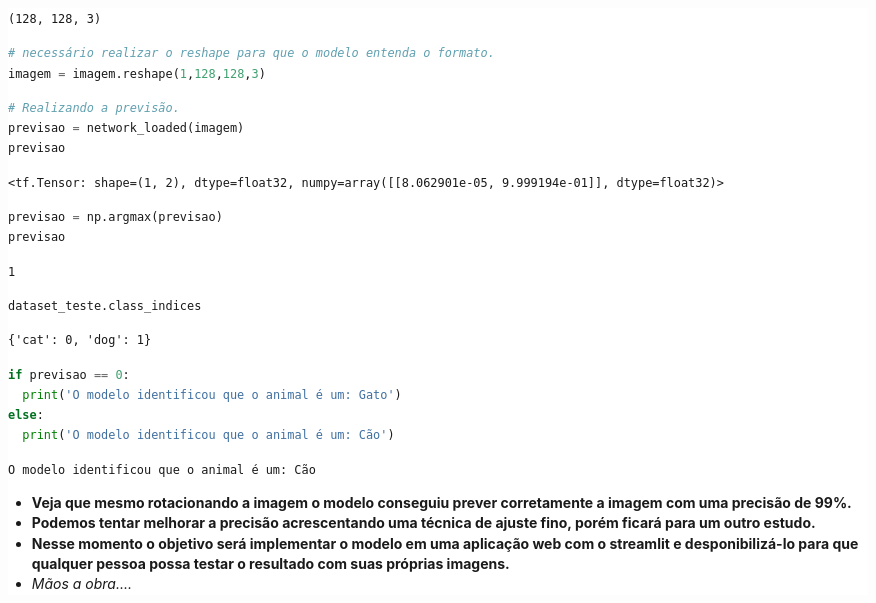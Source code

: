 


    (128, 128, 3)




```python
# necessário realizar o reshape para que o modelo entenda o formato.
imagem = imagem.reshape(1,128,128,3)
```


```python
# Realizando a previsão.
previsao = network_loaded(imagem)
previsao
```




    <tf.Tensor: shape=(1, 2), dtype=float32, numpy=array([[8.062901e-05, 9.999194e-01]], dtype=float32)>




```python
previsao = np.argmax(previsao)
previsao
```




    1




```python
dataset_teste.class_indices
```




    {'cat': 0, 'dog': 1}




```python
if previsao == 0:
  print('O modelo identificou que o animal é um: Gato')
else:
  print('O modelo identificou que o animal é um: Cão')
```

    O modelo identificou que o animal é um: Cão
    

* **Veja que mesmo rotacionando a imagem o modelo conseguiu prever corretamente a imagem com uma precisão de 99%.**
* **Podemos tentar melhorar a precisão acrescentando uma técnica de ajuste fino, porém ficará para um outro estudo.**
* **Nesse momento o objetivo será implementar o modelo em uma aplicação web com o streamlit e desponibilizá-lo para que qualquer pessoa possa testar o resultado com suas próprias imagens.**
* *Mãos a obra....*
